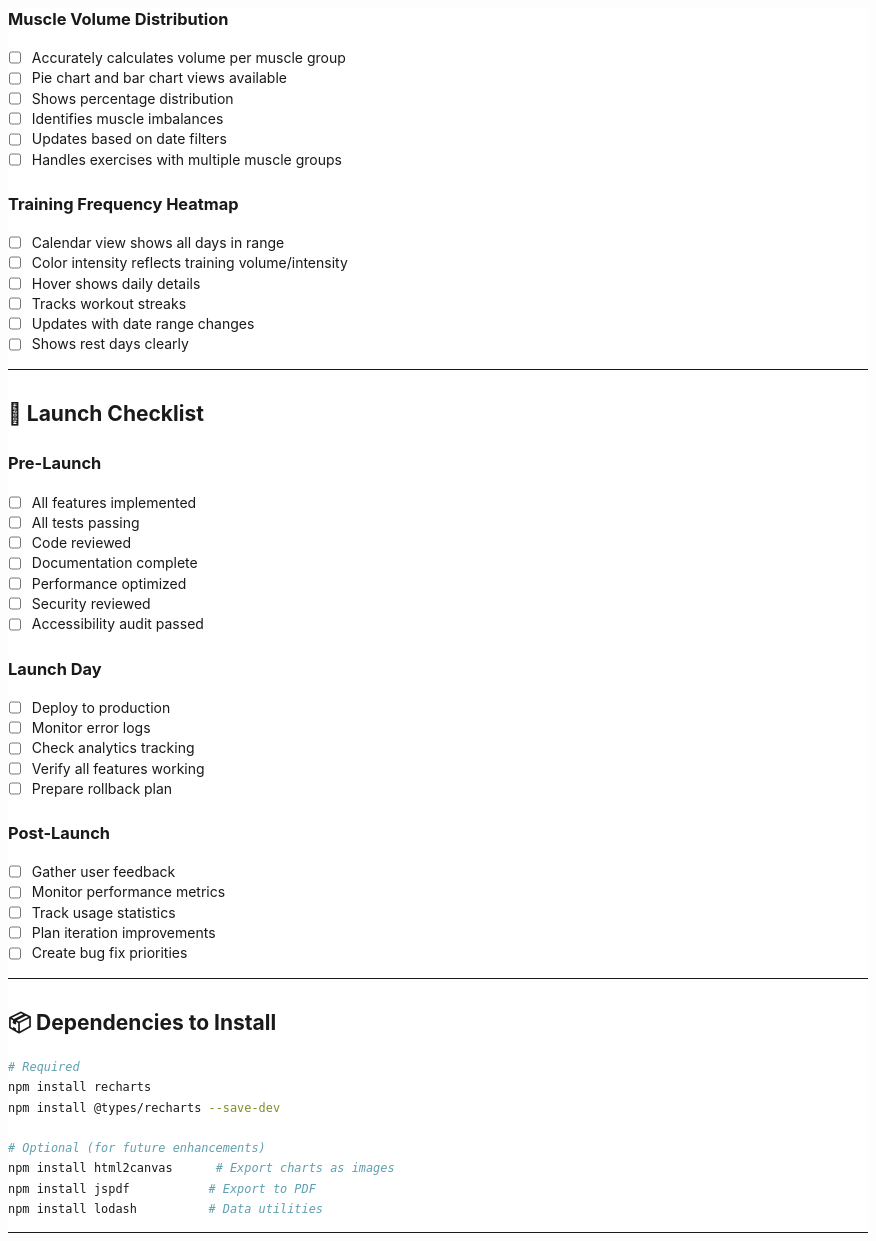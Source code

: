 ### Muscle Volume Distribution
- [ ] Accurately calculates volume per muscle group
- [ ] Pie chart and bar chart views available
- [ ] Shows percentage distribution
- [ ] Identifies muscle imbalances
- [ ] Updates based on date filters
- [ ] Handles exercises with multiple muscle groups

### Training Frequency Heatmap
- [ ] Calendar view shows all days in range
- [ ] Color intensity reflects training volume/intensity
- [ ] Hover shows daily details
- [ ] Tracks workout streaks
- [ ] Updates with date range changes
- [ ] Shows rest days clearly

---

## 🚀 Launch Checklist

### Pre-Launch
- [ ] All features implemented
- [ ] All tests passing
- [ ] Code reviewed
- [ ] Documentation complete
- [ ] Performance optimized
- [ ] Security reviewed
- [ ] Accessibility audit passed

### Launch Day
- [ ] Deploy to production
- [ ] Monitor error logs
- [ ] Check analytics tracking
- [ ] Verify all features working
- [ ] Prepare rollback plan

### Post-Launch
- [ ] Gather user feedback
- [ ] Monitor performance metrics
- [ ] Track usage statistics
- [ ] Plan iteration improvements
- [ ] Create bug fix priorities

---

## 📦 Dependencies to Install

```bash
# Required
npm install recharts
npm install @types/recharts --save-dev

# Optional (for future enhancements)
npm install html2canvas      # Export charts as images
npm install jspdf           # Export to PDF
npm install lodash          # Data utilities
```

---